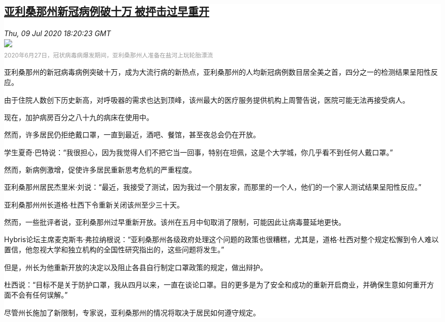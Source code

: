 
[亚利桑那州新冠病例破十万 被抨击过早重开](https://www.voachinese.com/a/covid-arizona-20200709/5496362.html)
------

<div><i>Thu, 09 Jul 2020 18:20:23 GMT</i></div><img src="https://images.weserv.nl?url=gdb.voanews.com/B1E37320-B459-4BEB-810F-2A6AFD9F098C_cx0_cy10_cw0_r1_s_w900.jpg" width="100%"><div><small style="color: #999;">2020年6月27日，冠状病毒病爆发期间，亚利桑那州人准备在盐河上玩轮胎漂流</small></div><p>亚利桑那州的新冠病毒病例突破十万，成为大流行病的新热点，亚利桑那州的人均新冠病例数目居全美之首，四分之一的检测结果呈阳性反应。</p><p>由于住院人数创下历史新高，对呼吸器的需求也达到顶峰，该州最大的医疗服务提供机构上周警告说，医院可能无法再接受病人。</p><p>现在，加护病房百分之八十九的病床在使用中。</p><p>然而，许多居民仍拒绝戴口罩，一直到最近，酒吧、餐馆，甚至夜总会仍在开放。</p><p>学生夏奇·巴特说：“我很担心，因为我觉得人们不把它当一回事，特别在坦佩，这是个大学城，你几乎看不到任何人戴口罩。”</p><p>然而，新病例激增，促使许多居民重新思考危机的严重程度。</p><p>亚利桑那州居民杰里米·刘说：“最近，我接受了测试，因为我过一个朋友家，而那里的一个人，他们的一个家人测试结果呈阳性反应。”</p><p>亚利桑那州州长道格·杜西下令重新关闭该州至少三十天。</p><p>然而，一些批评者说，亚利桑那州过早重新开放。该州在五月中旬取消了限制，可能因此让病毒蔓延地更快。</p><p>Hybris论坛主席麦克斯韦·弗拉纳根说：“亚利桑那州各级政府处理这个问题的政策也很糟糕，尤其是，道格·杜西对整个规定松懈到令人难以置信，他忽视大学和独立机构的全国性研究指出的，这些问题将发生。”</p><p>但是，州长为他重新开放的决定以及阻止各县自行制定口罩政策的规定，做出辩护。</p><p>杜西说：“目标不是关于防护口罩，我从四月以来，一直在谈论口罩。目的更多是为了安全和成功的重新开启商业，并确保生意如何重开方面不会有任何误解。”</p><p>尽管州长施加了新限制，专家说，亚利桑那州的情况将取决于居民如何遵守规定。</p>
